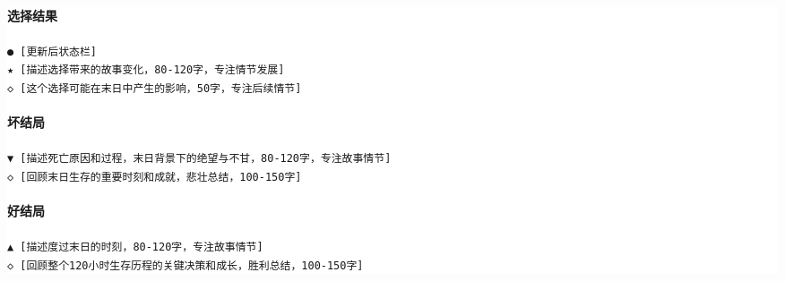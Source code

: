 #### 选择结果
```
● [更新后状态栏]
★ [描述选择带来的故事变化，80-120字，专注情节发展]
◇ [这个选择可能在末日中产生的影响，50字，专注后续情节]
```

#### 坏结局
```
▼ [描述死亡原因和过程，末日背景下的绝望与不甘，80-120字，专注故事情节]
◇ [回顾末日生存的重要时刻和成就，悲壮总结，100-150字]
```

#### 好结局
```
▲ [描述度过末日的时刻，80-120字，专注故事情节]
◇ [回顾整个120小时生存历程的关键决策和成长，胜利总结，100-150字]
```